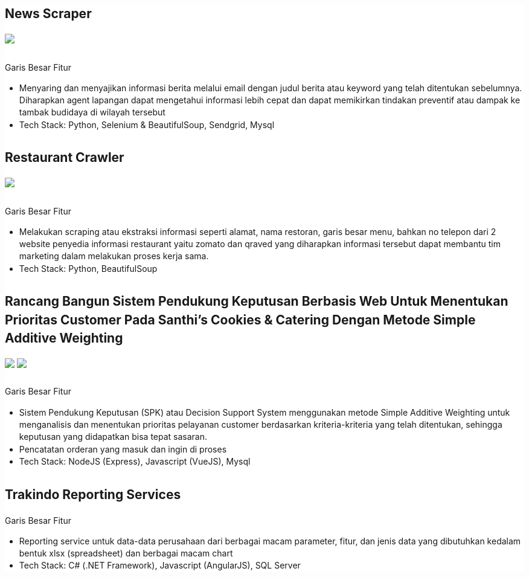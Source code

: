 ## News Scraper

<img style='height: auto; width: 600px; object-fit: contain; margin-bottom:10px' src="/images/portfolio/news-scraper-growpal-1.png"/>

Garis Besar Fitur

- Menyaring dan menyajikan informasi berita melalui email dengan judul berita atau keyword yang telah ditentukan sebelumnya. Diharapkan agent lapangan dapat mengetahui informasi lebih cepat dan dapat memikirkan tindakan preventif atau dampak ke tambak budidaya di wilayah tersebut
- Tech Stack: Python, Selenium & BeautifulSoup, Sendgrid, Mysql

## Restaurant Crawler

<img style='height: auto; width: 600px; object-fit: contain; margin-bottom:10px' src="/images/portfolio/restaurant-crawler-1.png"/>

Garis Besar Fitur

- Melakukan scraping atau ekstraksi informasi seperti alamat, nama restoran, garis besar menu, bahkan no telepon dari 2 website penyedia informasi restaurant yaitu zomato dan qraved yang diharapkan informasi tersebut dapat membantu tim marketing dalam melakukan proses kerja sama.
- Tech Stack: Python, BeautifulSoup

## Rancang Bangun Sistem Pendukung Keputusan Berbasis Web Untuk Menentukan Prioritas Customer Pada Santhi’s Cookies & Catering Dengan Metode Simple Additive Weighting

<img style='height: auto; width: 600px; object-fit: contain; margin-bottom:10px' src="/images/portfolio/skripsi-1.png"/>

<img style='height: auto; width: 600px; object-fit: contain; margin-bottom:10px' src="/images/portfolio/skripsi-2.png"/>


Garis Besar Fitur

- Sistem Pendukung Keputusan (SPK) atau Decision Support System menggunakan metode Simple Additive Weighting untuk menganalisis dan menentukan prioritas pelayanan customer berdasarkan kriteria-kriteria yang telah ditentukan, sehingga keputusan yang didapatkan bisa tepat sasaran.
- Pencatatan orderan yang masuk dan ingin di proses
- Tech Stack: NodeJS (Express), Javascript (VueJS), Mysql

## Trakindo Reporting Services

Garis Besar Fitur

- Reporting service untuk data-data perusahaan dari berbagai macam parameter, fitur, dan jenis data yang dibutuhkan kedalam bentuk xlsx (spreadsheet) dan berbagai macam chart
- Tech Stack: C# (.NET Framework), Javascript (AngularJS), SQL Server
